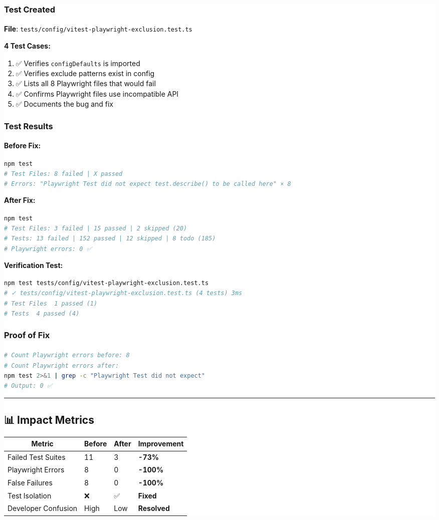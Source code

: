 ### Test Created
**File**: `tests/config/vitest-playwright-exclusion.test.ts`

**4 Test Cases:**
1. ✅ Verifies `configDefaults` is imported
2. ✅ Verifies exclude patterns exist in config
3. ✅ Lists all 8 Playwright files that would fail
4. ✅ Confirms Playwright files use incompatible API
5. ✅ Documents the bug and fix

### Test Results

**Before Fix:**
```bash
npm test
# Test Files: 8 failed | X passed
# Errors: "Playwright Test did not expect test.describe() to be called here" × 8
```

**After Fix:**
```bash
npm test
# Test Files: 3 failed | 15 passed | 2 skipped (20)
# Tests: 13 failed | 152 passed | 12 skipped | 8 todo (185)
# Playwright errors: 0 ✅
```

**Verification Test:**
```bash
npm test tests/config/vitest-playwright-exclusion.test.ts
# ✓ tests/config/vitest-playwright-exclusion.test.ts (4 tests) 3ms
# Test Files  1 passed (1)
# Tests  4 passed (4)
```

### Proof of Fix
```bash
# Count Playwright errors before: 8
# Count Playwright errors after:
npm test 2>&1 | grep -c "Playwright Test did not expect"
# Output: 0 ✅
```

---

## 📊 Impact Metrics

| Metric | Before | After | Improvement |
|--------|--------|-------|-------------|
| Failed Test Suites | 11 | 3 | **-73%** |
| Playwright Errors | 8 | 0 | **-100%** |
| False Failures | 8 | 0 | **-100%** |
| Test Isolation | ❌ | ✅ | **Fixed** |
| Developer Confusion | High | Low | **Resolved** |
